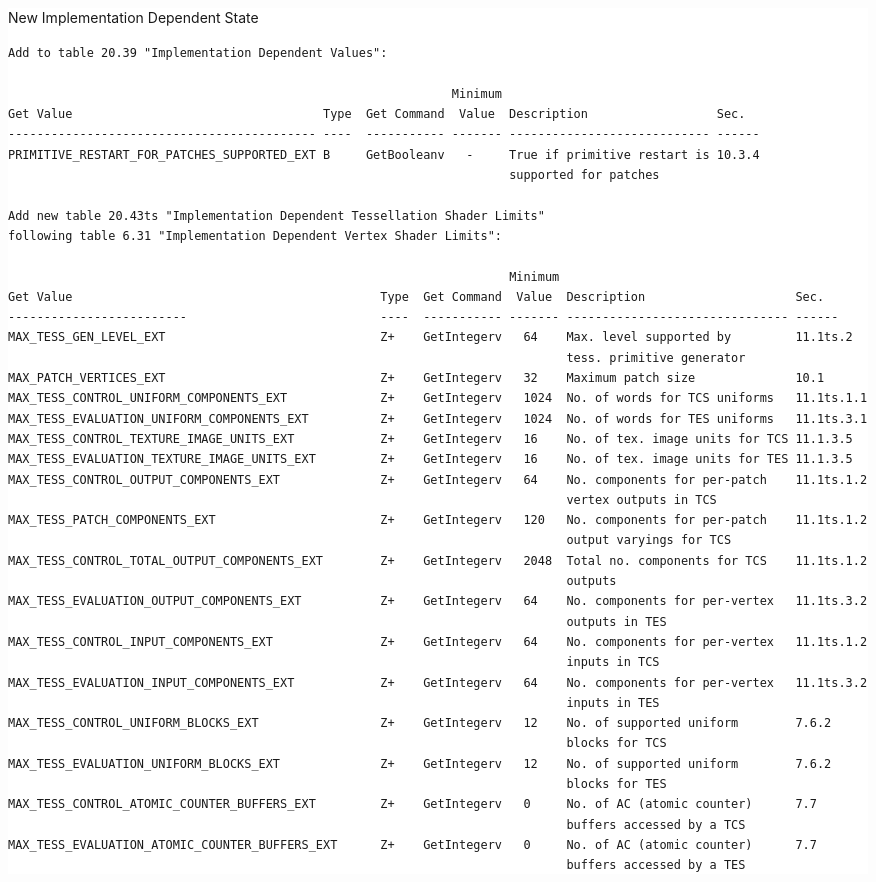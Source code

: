 New Implementation Dependent State

    Add to table 20.39 "Implementation Dependent Values":

                                                                  Minimum
    Get Value                                   Type  Get Command  Value  Description                  Sec.
    ------------------------------------------- ----  ----------- ------- ---------------------------- ------
    PRIMITIVE_RESTART_FOR_PATCHES_SUPPORTED_EXT B     GetBooleanv   -     True if primitive restart is 10.3.4
                                                                          supported for patches

    Add new table 20.43ts "Implementation Dependent Tessellation Shader Limits"
    following table 6.31 "Implementation Dependent Vertex Shader Limits":

                                                                          Minimum
    Get Value                                           Type  Get Command  Value  Description                     Sec.
    -------------------------                           ----  ----------- ------- ------------------------------- ------
    MAX_TESS_GEN_LEVEL_EXT                              Z+    GetIntegerv   64    Max. level supported by         11.1ts.2
                                                                                  tess. primitive generator
    MAX_PATCH_VERTICES_EXT                              Z+    GetIntegerv   32    Maximum patch size              10.1
    MAX_TESS_CONTROL_UNIFORM_COMPONENTS_EXT             Z+    GetIntegerv   1024  No. of words for TCS uniforms   11.1ts.1.1
    MAX_TESS_EVALUATION_UNIFORM_COMPONENTS_EXT          Z+    GetIntegerv   1024  No. of words for TES uniforms   11.1ts.3.1
    MAX_TESS_CONTROL_TEXTURE_IMAGE_UNITS_EXT            Z+    GetIntegerv   16    No. of tex. image units for TCS 11.1.3.5
    MAX_TESS_EVALUATION_TEXTURE_IMAGE_UNITS_EXT         Z+    GetIntegerv   16    No. of tex. image units for TES 11.1.3.5
    MAX_TESS_CONTROL_OUTPUT_COMPONENTS_EXT              Z+    GetIntegerv   64    No. components for per-patch    11.1ts.1.2
                                                                                  vertex outputs in TCS
    MAX_TESS_PATCH_COMPONENTS_EXT                       Z+    GetIntegerv   120   No. components for per-patch    11.1ts.1.2
                                                                                  output varyings for TCS
    MAX_TESS_CONTROL_TOTAL_OUTPUT_COMPONENTS_EXT        Z+    GetIntegerv   2048  Total no. components for TCS    11.1ts.1.2
                                                                                  outputs
    MAX_TESS_EVALUATION_OUTPUT_COMPONENTS_EXT           Z+    GetIntegerv   64    No. components for per-vertex   11.1ts.3.2
                                                                                  outputs in TES
    MAX_TESS_CONTROL_INPUT_COMPONENTS_EXT               Z+    GetIntegerv   64    No. components for per-vertex   11.1ts.1.2
                                                                                  inputs in TCS
    MAX_TESS_EVALUATION_INPUT_COMPONENTS_EXT            Z+    GetIntegerv   64    No. components for per-vertex   11.1ts.3.2
                                                                                  inputs in TES
    MAX_TESS_CONTROL_UNIFORM_BLOCKS_EXT                 Z+    GetIntegerv   12    No. of supported uniform        7.6.2
                                                                                  blocks for TCS
    MAX_TESS_EVALUATION_UNIFORM_BLOCKS_EXT              Z+    GetIntegerv   12    No. of supported uniform        7.6.2
                                                                                  blocks for TES
    MAX_TESS_CONTROL_ATOMIC_COUNTER_BUFFERS_EXT         Z+    GetIntegerv   0     No. of AC (atomic counter)      7.7
                                                                                  buffers accessed by a TCS
    MAX_TESS_EVALUATION_ATOMIC_COUNTER_BUFFERS_EXT      Z+    GetIntegerv   0     No. of AC (atomic counter)      7.7
                                                                                  buffers accessed by a TES